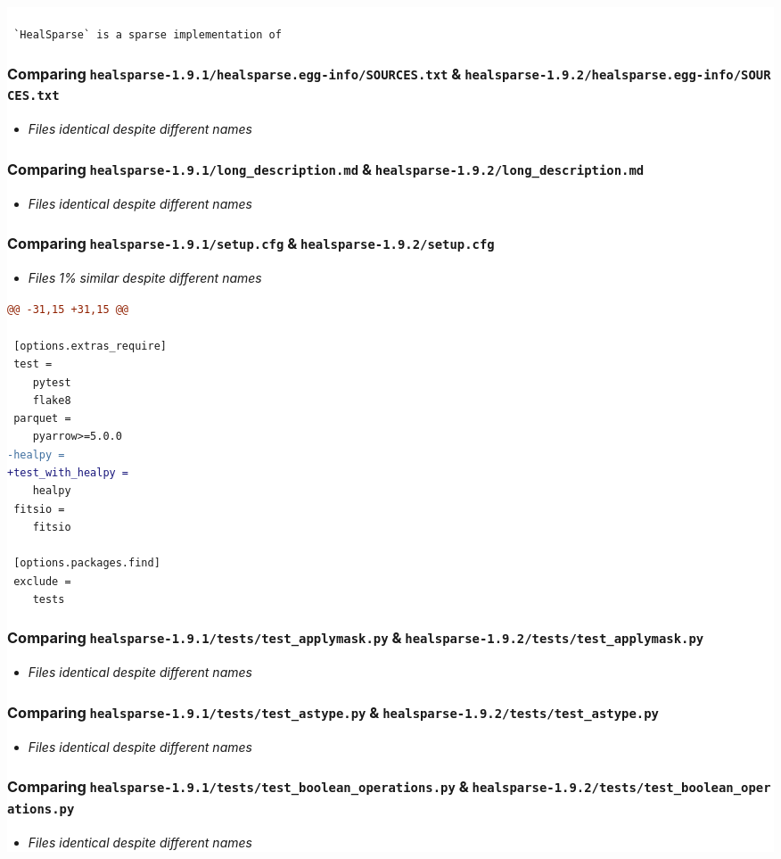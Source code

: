 ```diff
 
 `HealSparse` is a sparse implementation of
```

### Comparing `healsparse-1.9.1/healsparse.egg-info/SOURCES.txt` & `healsparse-1.9.2/healsparse.egg-info/SOURCES.txt`

 * *Files identical despite different names*

### Comparing `healsparse-1.9.1/long_description.md` & `healsparse-1.9.2/long_description.md`

 * *Files identical despite different names*

### Comparing `healsparse-1.9.1/setup.cfg` & `healsparse-1.9.2/setup.cfg`

 * *Files 1% similar despite different names*

```diff
@@ -31,15 +31,15 @@
 
 [options.extras_require]
 test = 
 	pytest
 	flake8
 parquet = 
 	pyarrow>=5.0.0
-healpy = 
+test_with_healpy = 
 	healpy
 fitsio = 
 	fitsio
 
 [options.packages.find]
 exclude = 
 	tests
```

### Comparing `healsparse-1.9.1/tests/test_applymask.py` & `healsparse-1.9.2/tests/test_applymask.py`

 * *Files identical despite different names*

### Comparing `healsparse-1.9.1/tests/test_astype.py` & `healsparse-1.9.2/tests/test_astype.py`

 * *Files identical despite different names*

### Comparing `healsparse-1.9.1/tests/test_boolean_operations.py` & `healsparse-1.9.2/tests/test_boolean_operations.py`

 * *Files identical despite different names*

